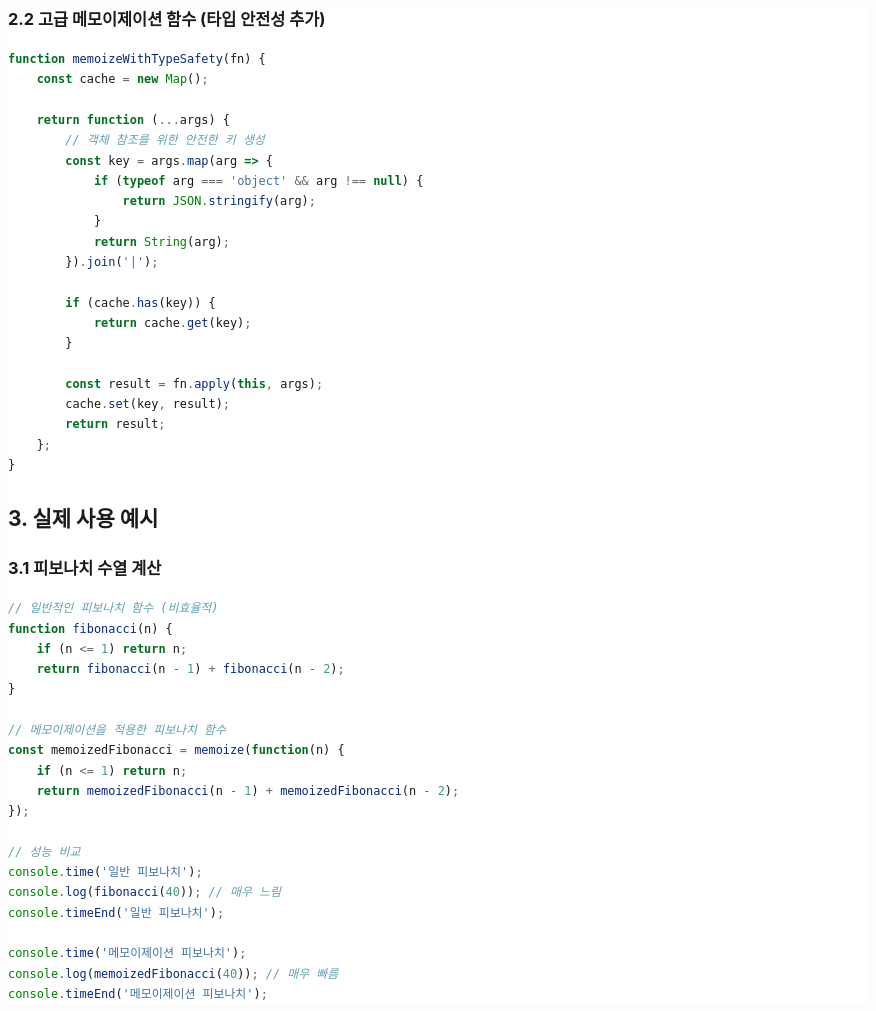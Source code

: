 ### 2.2 고급 메모이제이션 함수 (타입 안전성 추가)
```javascript
function memoizeWithTypeSafety(fn) {
    const cache = new Map();
    
    return function (...args) {
        // 객체 참조를 위한 안전한 키 생성
        const key = args.map(arg => {
            if (typeof arg === 'object' && arg !== null) {
                return JSON.stringify(arg);
            }
            return String(arg);
        }).join('|');
        
        if (cache.has(key)) {
            return cache.get(key);
        }
        
        const result = fn.apply(this, args);
        cache.set(key, result);
        return result;
    };
}
```

## 3. 실제 사용 예시

### 3.1 피보나치 수열 계산
```javascript
// 일반적인 피보나치 함수 (비효율적)
function fibonacci(n) {
    if (n <= 1) return n;
    return fibonacci(n - 1) + fibonacci(n - 2);
}

// 메모이제이션을 적용한 피보나치 함수
const memoizedFibonacci = memoize(function(n) {
    if (n <= 1) return n;
    return memoizedFibonacci(n - 1) + memoizedFibonacci(n - 2);
});

// 성능 비교
console.time('일반 피보나치');
console.log(fibonacci(40)); // 매우 느림
console.timeEnd('일반 피보나치');

console.time('메모이제이션 피보나치');
console.log(memoizedFibonacci(40)); // 매우 빠름
console.timeEnd('메모이제이션 피보나치');
```
